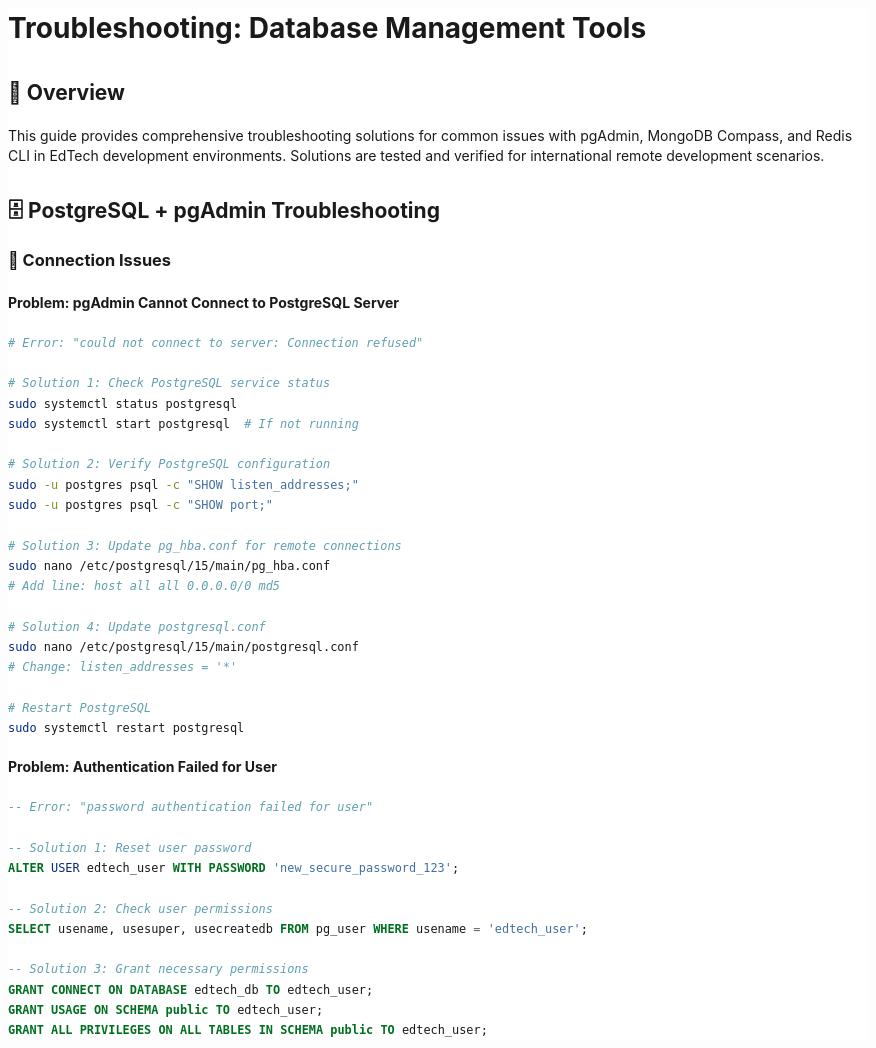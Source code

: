 # Troubleshooting: Database Management Tools

## 🎯 Overview

This guide provides comprehensive troubleshooting solutions for common issues with pgAdmin, MongoDB Compass, and Redis CLI in EdTech development environments. Solutions are tested and verified for international remote development scenarios.

## 🗄️ PostgreSQL + pgAdmin Troubleshooting

### 🔧 Connection Issues

#### Problem: pgAdmin Cannot Connect to PostgreSQL Server
```bash
# Error: "could not connect to server: Connection refused"

# Solution 1: Check PostgreSQL service status
sudo systemctl status postgresql
sudo systemctl start postgresql  # If not running

# Solution 2: Verify PostgreSQL configuration
sudo -u postgres psql -c "SHOW listen_addresses;"
sudo -u postgres psql -c "SHOW port;"

# Solution 3: Update pg_hba.conf for remote connections
sudo nano /etc/postgresql/15/main/pg_hba.conf
# Add line: host all all 0.0.0.0/0 md5

# Solution 4: Update postgresql.conf
sudo nano /etc/postgresql/15/main/postgresql.conf
# Change: listen_addresses = '*'

# Restart PostgreSQL
sudo systemctl restart postgresql
```

#### Problem: Authentication Failed for User
```sql
-- Error: "password authentication failed for user"

-- Solution 1: Reset user password
ALTER USER edtech_user WITH PASSWORD 'new_secure_password_123';

-- Solution 2: Check user permissions
SELECT usename, usesuper, usecreatedb FROM pg_user WHERE usename = 'edtech_user';

-- Solution 3: Grant necessary permissions
GRANT CONNECT ON DATABASE edtech_db TO edtech_user;
GRANT USAGE ON SCHEMA public TO edtech_user;
GRANT ALL PRIVILEGES ON ALL TABLES IN SCHEMA public TO edtech_user;
```

